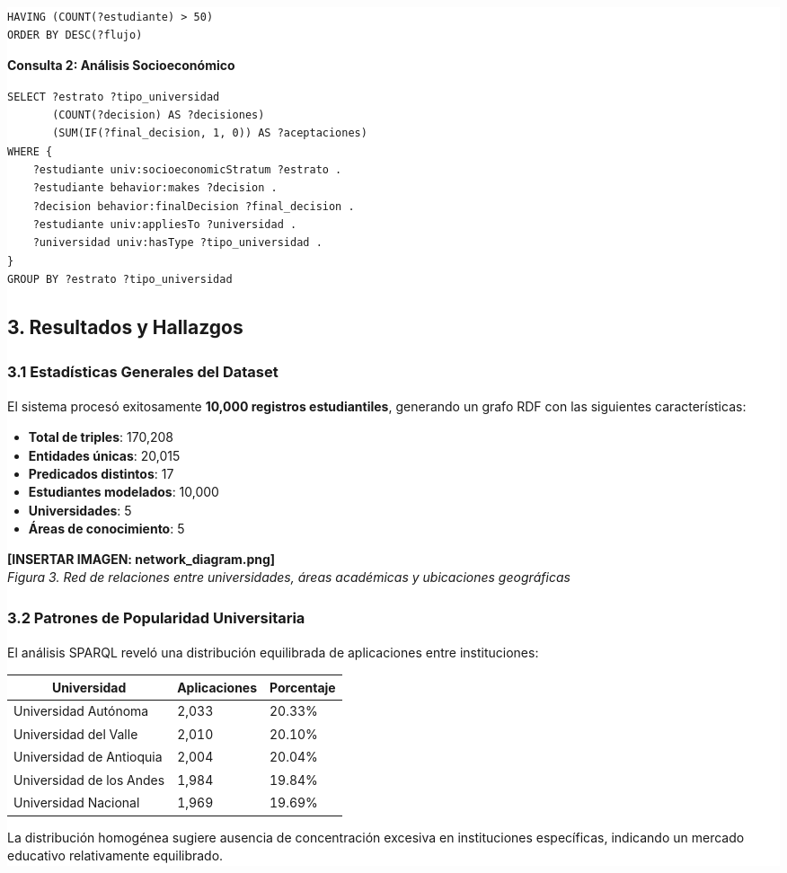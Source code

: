 ```sparql
HAVING (COUNT(?estudiante) > 50)
ORDER BY DESC(?flujo)
```

**Consulta 2: Análisis Socioeconómico**
```sparql
SELECT ?estrato ?tipo_universidad 
       (COUNT(?decision) AS ?decisiones)
       (SUM(IF(?final_decision, 1, 0)) AS ?aceptaciones)
WHERE {
    ?estudiante univ:socioeconomicStratum ?estrato .
    ?estudiante behavior:makes ?decision .
    ?decision behavior:finalDecision ?final_decision .
    ?estudiante univ:appliesTo ?universidad .
    ?universidad univ:hasType ?tipo_universidad .
}
GROUP BY ?estrato ?tipo_universidad
```

## 3. Resultados y Hallazgos

### 3.1 Estadísticas Generales del Dataset

El sistema procesó exitosamente **10,000 registros estudiantiles**, generando un grafo RDF con las siguientes características:

- **Total de triples**: 170,208
- **Entidades únicas**: 20,015
- **Predicados distintos**: 17
- **Estudiantes modelados**: 10,000
- **Universidades**: 5
- **Áreas de conocimiento**: 5

**[INSERTAR IMAGEN: network_diagram.png]**  
*Figura 3. Red de relaciones entre universidades, áreas académicas y ubicaciones geográficas*

### 3.2 Patrones de Popularidad Universitaria

El análisis SPARQL reveló una distribución equilibrada de aplicaciones entre instituciones:

| Universidad | Aplicaciones | Porcentaje |
|-------------|-------------|------------|
| Universidad Autónoma | 2,033 | 20.33% |
| Universidad del Valle | 2,010 | 20.10% |
| Universidad de Antioquia | 2,004 | 20.04% |
| Universidad de los Andes | 1,984 | 19.84% |
| Universidad Nacional | 1,969 | 19.69% |

La distribución homogénea sugiere ausencia de concentración excesiva en instituciones específicas, indicando un mercado educativo relativamente equilibrado.
